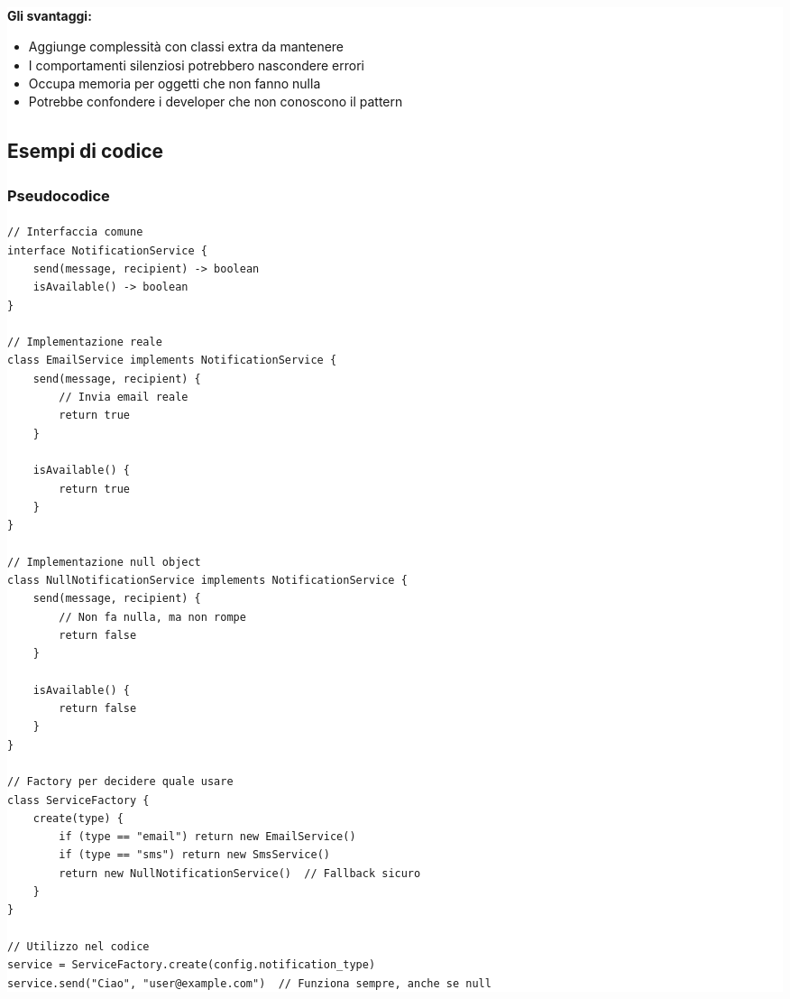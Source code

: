 **Gli svantaggi:**
- Aggiunge complessità con classi extra da mantenere
- I comportamenti silenziosi potrebbero nascondere errori
- Occupa memoria per oggetti che non fanno nulla
- Potrebbe confondere i developer che non conoscono il pattern

## Esempi di codice

### Pseudocodice

```
// Interfaccia comune
interface NotificationService {
    send(message, recipient) -> boolean
    isAvailable() -> boolean
}

// Implementazione reale
class EmailService implements NotificationService {
    send(message, recipient) {
        // Invia email reale
        return true
    }
    
    isAvailable() {
        return true
    }
}

// Implementazione null object
class NullNotificationService implements NotificationService {
    send(message, recipient) {
        // Non fa nulla, ma non rompe
        return false
    }
    
    isAvailable() {
        return false
    }
}

// Factory per decidere quale usare
class ServiceFactory {
    create(type) {
        if (type == "email") return new EmailService()
        if (type == "sms") return new SmsService()
        return new NullNotificationService()  // Fallback sicuro
    }
}

// Utilizzo nel codice
service = ServiceFactory.create(config.notification_type)
service.send("Ciao", "user@example.com")  // Funziona sempre, anche se null
```
